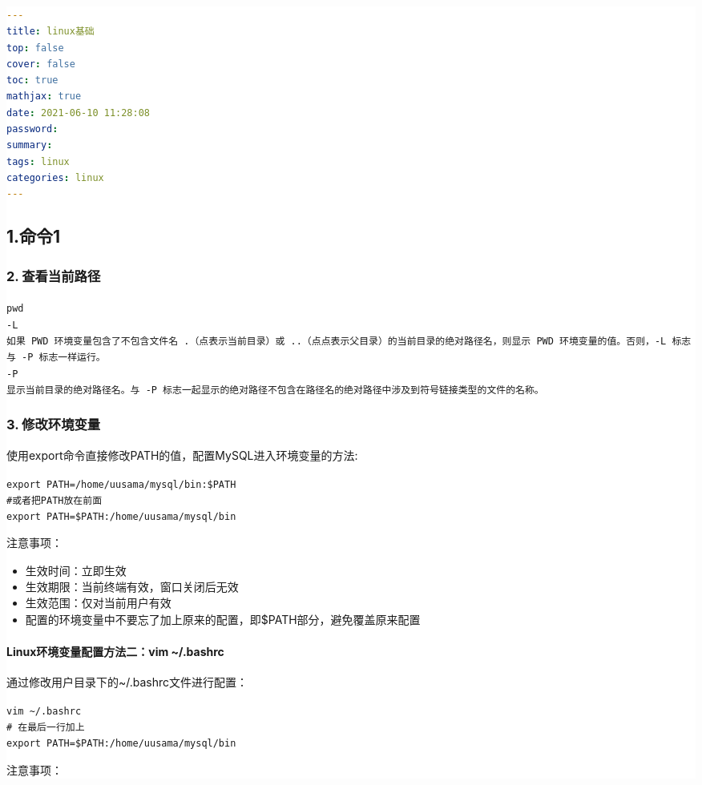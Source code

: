 ```yaml
---
title: linux基础
top: false
cover: false
toc: true
mathjax: true
date: 2021-06-10 11:28:08
password:
summary:
tags: linux
categories: linux
---
```


## 1.命令1

### 2. 查看当前路径

```shell
pwd
-L 
如果 PWD 环境变量包含了不包含文件名 .（点表示当前目录）或 ..（点点表示父目录）的当前目录的绝对路径名，则显示 PWD 环境变量的值。否则，-L 标志与 -P 标志一样运行。 
-P 
显示当前目录的绝对路径名。与 -P 标志一起显示的绝对路径不包含在路径名的绝对路径中涉及到符号链接类型的文件的名称。
```

### 3. 修改环境变量

使用export命令直接修改PATH的值，配置MySQL进入环境变量的方法:

```shell
export PATH=/home/uusama/mysql/bin:$PATH
#或者把PATH放在前面
export PATH=$PATH:/home/uusama/mysql/bin
```

注意事项：

- 生效时间：立即生效
- 生效期限：当前终端有效，窗口关闭后无效
- 生效范围：仅对当前用户有效
- 配置的环境变量中不要忘了加上原来的配置，即$PATH部分，避免覆盖原来配置

#### Linux环境变量配置方法二：vim ~/.bashrc

通过修改用户目录下的~/.bashrc文件进行配置：

```shell
vim ~/.bashrc
# 在最后一行加上
export PATH=$PATH:/home/uusama/mysql/bin
```

注意事项：
